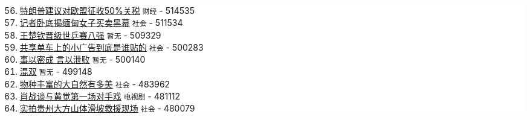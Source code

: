 56. [特朗普建议对欧盟征收50%关税](https://m.weibo.cn/search?containerid=100103type%3D1%26t%3D10%26q%3D%23%E7%89%B9%E6%9C%97%E6%99%AE%E5%BB%BA%E8%AE%AE%E5%AF%B9%E6%AC%A7%E7%9B%9F%E5%BE%81%E6%94%B650%25%E5%85%B3%E7%A8%8E%23&stream_entry_id=31&isnewpage=1&extparam=seat%3D1%26band_rank%3D17%26flag%3D1%26realpos%3D17%26cate%3D5001%26lcate%3D5001%26filter_type%3Drealtimehot%26pos%3D18%26c_type%3D31%26stream_entry_id%3D31%26q%3D%2523%25E7%2589%25B9%25E6%259C%2597%25E6%2599%25AE%25E5%25BB%25BA%25E8%25AE%25AE%25E5%25AF%25B9%25E6%25AC%25A7%25E7%259B%259F%25E5%25BE%2581%25E6%2594%25B650%2525%25E5%2585%25B3%25E7%25A8%258E%2523%26dgr%3D0%26display_time%3D1748004857%26pre_seqid%3D17480048578970181852118) `财经` - 514535
57. [记者卧底揭缅甸女子买卖黑幕](https://m.weibo.cn/search?containerid=100103type%3D1%26t%3D10%26q%3D%23%E8%AE%B0%E8%80%85%E5%8D%A7%E5%BA%95%E6%8F%AD%E7%BC%85%E7%94%B8%E5%A5%B3%E5%AD%90%E4%B9%B0%E5%8D%96%E9%BB%91%E5%B9%95%23&stream_entry_id=31&isnewpage=1&extparam=seat%3D1%26c_type%3D31%26band_rank%3D8%26cate%3D5001%26stream_entry_id%3D31%26pos%3D9%26dgr%3D0%26q%3D%2523%25E8%25AE%25B0%25E8%2580%2585%25E5%258D%25A7%25E5%25BA%2595%25E6%258F%25AD%25E7%25BC%2585%25E7%2594%25B8%25E5%25A5%25B3%25E5%25AD%2590%25E4%25B9%25B0%25E5%258D%2596%25E9%25BB%2591%25E5%25B9%2595%2523%26realpos%3D8%26lcate%3D5001%26filter_type%3Drealtimehot%26flag%3D1%26display_time%3D1747978091%26pre_seqid%3D17479780914790323588107) `社会` - 511534
58. [王楚钦晋级世乒赛八强](https://m.weibo.cn/search?containerid=100103type%3D1%26t%3D10%26q%3D%E7%8E%8B%E6%A5%9A%E9%92%A6%E6%99%8B%E7%BA%A7%E4%B8%96%E4%B9%92%E8%B5%9B%E5%85%AB%E5%BC%BA&stream_entry_id=31&isnewpage=1&extparam=seat%3D1%26c_type%3D31%26pos%3D1%26cate%3D5001%26q%3D%25E7%258E%258B%25E6%25A5%259A%25E9%2592%25A6%25E6%2599%258B%25E7%25BA%25A7%25E4%25B8%2596%25E4%25B9%2592%25E8%25B5%259B%25E5%2585%25AB%25E5%25BC%25BA%26dgr%3D0%26band_rank%3D2%26stream_entry_id%3D31%26flag%3D1%26realpos%3D2%26filter_type%3Drealtimehot%26lcate%3D5001%26display_time%3D1747931703%26pre_seqid%3D17479317035969191176602) `暂无` - 509329
59. [共享单车上的小广告到底是谁贴的](https://m.weibo.cn/search?containerid=100103type%3D1%26t%3D10%26q%3D%23%E5%85%B1%E4%BA%AB%E5%8D%95%E8%BD%A6%E4%B8%8A%E7%9A%84%E5%B0%8F%E5%B9%BF%E5%91%8A%E5%88%B0%E5%BA%95%E6%98%AF%E8%B0%81%E8%B4%B4%E7%9A%84%23&stream_entry_id=31&isnewpage=1&extparam=seat%3D1%26band_rank%3D10%26c_type%3D31%26realpos%3D10%26cate%3D5001%26lcate%3D5001%26flag%3D1%26stream_entry_id%3D31%26q%3D%2523%25E5%2585%25B1%25E4%25BA%25AB%25E5%258D%2595%25E8%25BD%25A6%25E4%25B8%258A%25E7%259A%2584%25E5%25B0%258F%25E5%25B9%25BF%25E5%2591%258A%25E5%2588%25B0%25E5%25BA%2595%25E6%2598%25AF%25E8%25B0%2581%25E8%25B4%25B4%25E7%259A%2584%2523%26dgr%3D0%26pos%3D10%26filter_type%3Drealtimehot%26display_time%3D1747992622%26pre_seqid%3D17479926221850330625003) `社会` - 500283
60. [事以密成 言以泄败](https://m.weibo.cn/search?containerid=100103type%3D1%26t%3D10%26q%3D%E4%BA%8B%E4%BB%A5%E5%AF%86%E6%88%90+%E8%A8%80%E4%BB%A5%E6%B3%84%E8%B4%A5&stream_entry_id=31&isnewpage=1&extparam=seat%3D1%26realpos%3D12%26flag%3D1%26q%3D%25E4%25BA%258B%25E4%25BB%25A5%25E5%25AF%2586%25E6%2588%2590%2520%25E8%25A8%2580%25E4%25BB%25A5%25E6%25B3%2584%25E8%25B4%25A5%26dgr%3D0%26stream_entry_id%3D31%26cate%3D5001%26band_rank%3D12%26filter_type%3Drealtimehot%26pos%3D12%26c_type%3D31%26lcate%3D5001%26display_time%3D1747985250%26pre_seqid%3D17479852504870316928452) `暂无` - 500140
61. [混双](https://m.weibo.cn/search?containerid=100103type%3D1%26t%3D10%26q%3D%E6%B7%B7%E5%8F%8C&stream_entry_id=31&isnewpage=1&extparam=seat%3D1%26band_rank%3D12%26c_type%3D31%26realpos%3D12%26cate%3D5001%26lcate%3D5001%26flag%3D1%26stream_entry_id%3D31%26q%3D%25E6%25B7%25B7%25E5%258F%258C%26dgr%3D0%26pos%3D12%26filter_type%3Drealtimehot%26display_time%3D1747992622%26pre_seqid%3D17479926221850330625003) `暂无` - 499148
62. [物种丰富的大自然有多美](https://m.weibo.cn/search?containerid=100103type%3D1%26t%3D10%26q%3D%23%E7%89%A9%E7%A7%8D%E4%B8%B0%E5%AF%8C%E7%9A%84%E5%A4%A7%E8%87%AA%E7%84%B6%E6%9C%89%E5%A4%9A%E7%BE%8E%23&stream_entry_id=31&isnewpage=1&extparam=seat%3D1%26c_type%3D31%26pos%3D2%26cate%3D5001%26q%3D%2523%25E7%2589%25A9%25E7%25A7%258D%25E4%25B8%25B0%25E5%25AF%258C%25E7%259A%2584%25E5%25A4%25A7%25E8%2587%25AA%25E7%2584%25B6%25E6%259C%2589%25E5%25A4%259A%25E7%25BE%258E%2523%26dgr%3D0%26band_rank%3D3%26stream_entry_id%3D31%26flag%3D0%26realpos%3D3%26filter_type%3Drealtimehot%26lcate%3D5001%26display_time%3D1747931703%26pre_seqid%3D17479317035969191176602) `社会` - 483962
63. [肖战谈与黄觉第一场对手戏](https://m.weibo.cn/search?containerid=100103type%3D1%26t%3D10%26q%3D%23%E8%82%96%E6%88%98%E8%B0%88%E4%B8%8E%E9%BB%84%E8%A7%89%E7%AC%AC%E4%B8%80%E5%9C%BA%E5%AF%B9%E6%89%8B%E6%88%8F%23&stream_entry_id=31&isnewpage=1&extparam=seat%3D1%26cate%3D5001%26pos%3D25%26q%3D%2523%25E8%2582%2596%25E6%2588%2598%25E8%25B0%2588%25E4%25B8%258E%25E9%25BB%2584%25E8%25A7%2589%25E7%25AC%25AC%25E4%25B8%2580%25E5%259C%25BA%25E5%25AF%25B9%25E6%2589%258B%25E6%2588%258F%2523%26stream_entry_id%3D31%26realpos%3D24%26flag%3D1%26c_type%3D31%26filter_type%3Drealtimehot%26lcate%3D5001%26band_rank%3D24%26dgr%3D0%26display_time%3D1747972016%26pre_seqid%3D174797201686301878857149) `电视剧` - 481112
64. [实拍贵州大方山体滑坡救援现场](https://m.weibo.cn/search?containerid=100103type%3D1%26t%3D10%26q%3D%23%E5%AE%9E%E6%8B%8D%E8%B4%B5%E5%B7%9E%E5%A4%A7%E6%96%B9%E5%B1%B1%E4%BD%93%E6%BB%91%E5%9D%A1%E6%95%91%E6%8F%B4%E7%8E%B0%E5%9C%BA%23&stream_entry_id=31&isnewpage=1&extparam=seat%3D1%26c_type%3D31%26band_rank%3D10%26cate%3D5001%26stream_entry_id%3D31%26pos%3D11%26dgr%3D0%26q%3D%2523%25E5%25AE%259E%25E6%258B%258D%25E8%25B4%25B5%25E5%25B7%259E%25E5%25A4%25A7%25E6%2596%25B9%25E5%25B1%25B1%25E4%25BD%2593%25E6%25BB%2591%25E5%259D%25A1%25E6%2595%2591%25E6%258F%25B4%25E7%258E%25B0%25E5%259C%25BA%2523%26realpos%3D10%26lcate%3D5001%26filter_type%3Drealtimehot%26flag%3D1%26display_time%3D1747978091%26pre_seqid%3D17479780914790323588107) `社会` - 480079